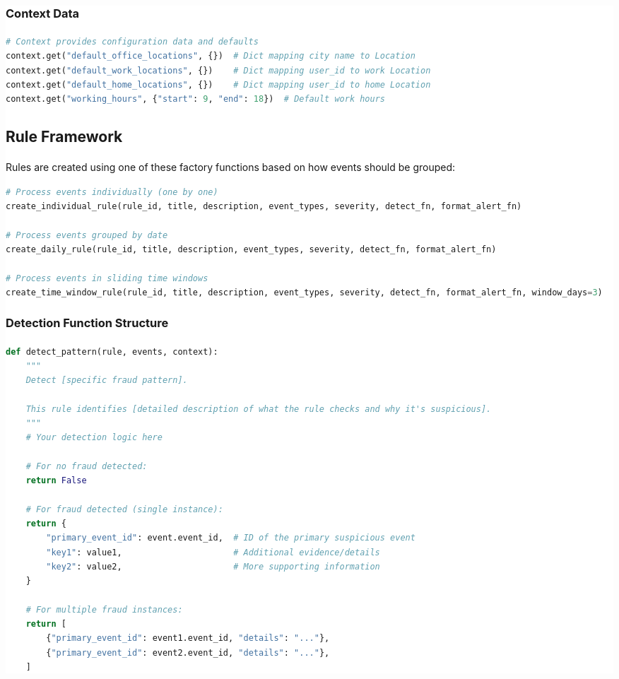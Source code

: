 ### Context Data
```python
# Context provides configuration data and defaults
context.get("default_office_locations", {})  # Dict mapping city name to Location
context.get("default_work_locations", {})    # Dict mapping user_id to work Location
context.get("default_home_locations", {})    # Dict mapping user_id to home Location
context.get("working_hours", {"start": 9, "end": 18})  # Default work hours
```

## Rule Framework

Rules are created using one of these factory functions based on how events should be grouped:

```python
# Process events individually (one by one)
create_individual_rule(rule_id, title, description, event_types, severity, detect_fn, format_alert_fn)

# Process events grouped by date
create_daily_rule(rule_id, title, description, event_types, severity, detect_fn, format_alert_fn)

# Process events in sliding time windows
create_time_window_rule(rule_id, title, description, event_types, severity, detect_fn, format_alert_fn, window_days=3)
```

### Detection Function Structure
```python
def detect_pattern(rule, events, context):
    """
    Detect [specific fraud pattern].
    
    This rule identifies [detailed description of what the rule checks and why it's suspicious].
    """
    # Your detection logic here
    
    # For no fraud detected:
    return False
    
    # For fraud detected (single instance):
    return {
        "primary_event_id": event.event_id,  # ID of the primary suspicious event
        "key1": value1,                      # Additional evidence/details
        "key2": value2,                      # More supporting information
    }
    
    # For multiple fraud instances:
    return [
        {"primary_event_id": event1.event_id, "details": "..."},
        {"primary_event_id": event2.event_id, "details": "..."},
    ]
```
